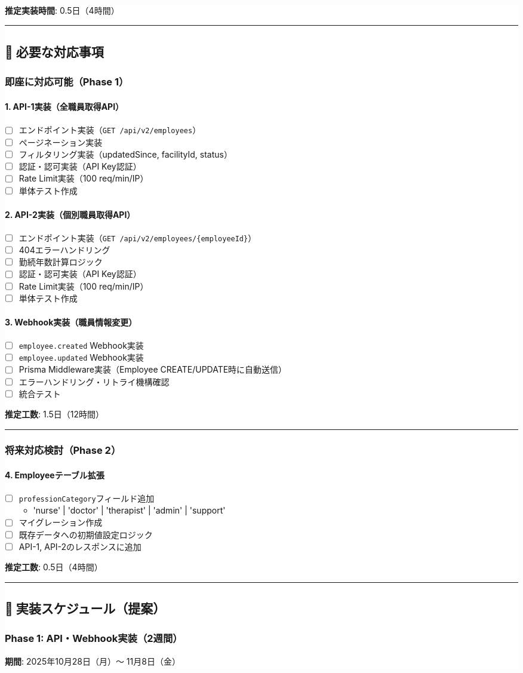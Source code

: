 **推定実装時間**: 0.5日（4時間）

---

## 🔧 必要な対応事項

### 即座に対応可能（Phase 1）

#### 1. API-1実装（全職員取得API）
- [ ] エンドポイント実装（`GET /api/v2/employees`）
- [ ] ページネーション実装
- [ ] フィルタリング実装（updatedSince, facilityId, status）
- [ ] 認証・認可実装（API Key認証）
- [ ] Rate Limit実装（100 req/min/IP）
- [ ] 単体テスト作成

#### 2. API-2実装（個別職員取得API）
- [ ] エンドポイント実装（`GET /api/v2/employees/{employeeId}`）
- [ ] 404エラーハンドリング
- [ ] 勤続年数計算ロジック
- [ ] 認証・認可実装（API Key認証）
- [ ] Rate Limit実装（100 req/min/IP）
- [ ] 単体テスト作成

#### 3. Webhook実装（職員情報変更）
- [ ] `employee.created` Webhook実装
- [ ] `employee.updated` Webhook実装
- [ ] Prisma Middleware実装（Employee CREATE/UPDATE時に自動送信）
- [ ] エラーハンドリング・リトライ機構確認
- [ ] 統合テスト

**推定工数**: 1.5日（12時間）

---

### 将来対応検討（Phase 2）

#### 4. Employeeテーブル拡張
- [ ] `professionCategory`フィールド追加
  - 'nurse' | 'doctor' | 'therapist' | 'admin' | 'support'
- [ ] マイグレーション作成
- [ ] 既存データへの初期値設定ロジック
- [ ] API-1, API-2のレスポンスに追加

**推定工数**: 0.5日（4時間）

---

## 📅 実装スケジュール（提案）

### Phase 1: API・Webhook実装（2週間）
**期間**: 2025年10月28日（月）〜 11月8日（金）
